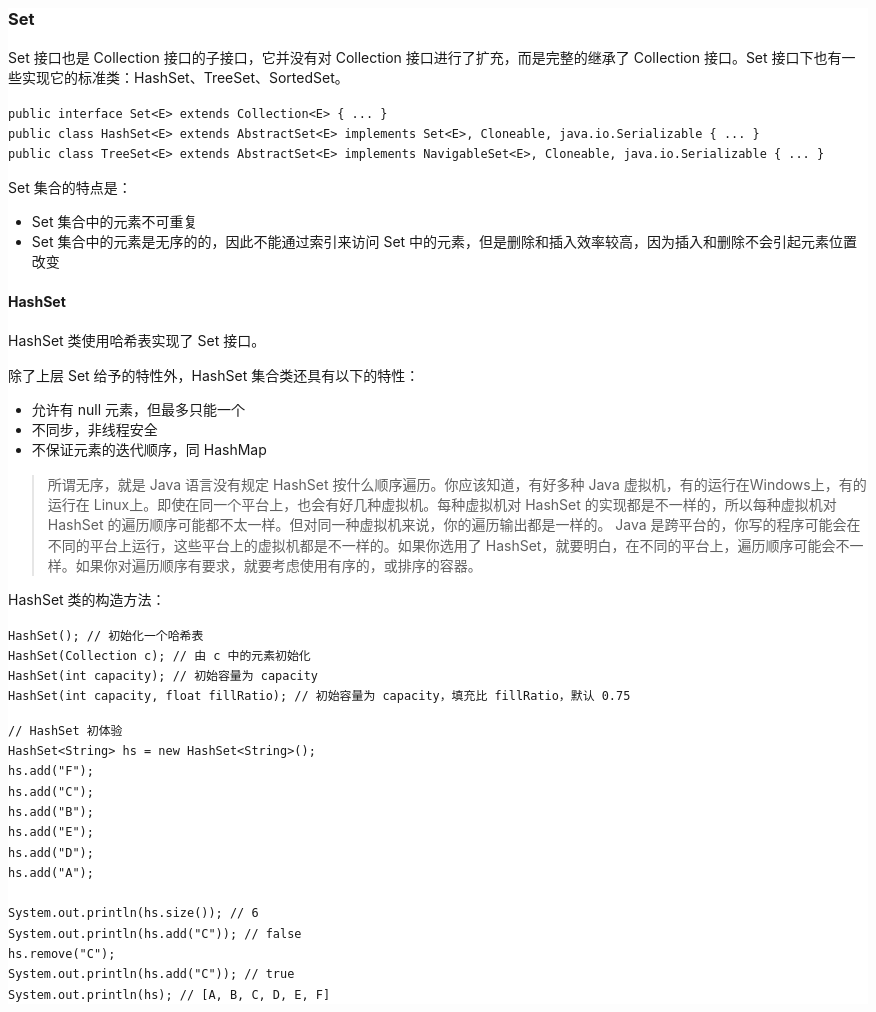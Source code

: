 
### Set


Set 接口也是 Collection 接口的子接口，它并没有对 Collection 接口进行了扩充，而是完整的继承了 Collection 接口。Set 接口下也有一些实现它的标准类：HashSet、TreeSet、SortedSet。

```
public interface Set<E> extends Collection<E> { ... }
public class HashSet<E> extends AbstractSet<E> implements Set<E>, Cloneable, java.io.Serializable { ... }
public class TreeSet<E> extends AbstractSet<E> implements NavigableSet<E>, Cloneable, java.io.Serializable { ... }
```

Set 集合的特点是：

- Set 集合中的元素不可重复
- Set 集合中的元素是无序的的，因此不能通过索引来访问 Set 中的元素，但是删除和插入效率较高，因为插入和删除不会引起元素位置改变



#### HashSet

HashSet 类使用哈希表实现了 Set 接口。

除了上层 Set 给予的特性外，HashSet 集合类还具有以下的特性：

- 允许有 null 元素，但最多只能一个
- 不同步，非线程安全
- 不保证元素的迭代顺序，同 HashMap


> 所谓无序，就是 Java 语言没有规定 HashSet 按什么顺序遍历。你应该知道，有好多种 Java 虚拟机，有的运行在Windows上，有的运行在 Linux上。即使在同一个平台上，也会有好几种虚拟机。每种虚拟机对 HashSet 的实现都是不一样的，所以每种虚拟机对 HashSet 的遍历顺序可能都不太一样。但对同一种虚拟机来说，你的遍历输出都是一样的。 Java 是跨平台的，你写的程序可能会在不同的平台上运行，这些平台上的虚拟机都是不一样的。如果你选用了 HashSet，就要明白，在不同的平台上，遍历顺序可能会不一样。如果你对遍历顺序有要求，就要考虑使用有序的，或排序的容器。


HashSet 类的构造方法：

```
HashSet(); // 初始化一个哈希表
HashSet(Collection c); // 由 c 中的元素初始化
HashSet(int capacity); // 初始容量为 capacity
HashSet(int capacity, float fillRatio); // 初始容量为 capacity，填充比 fillRatio，默认 0.75
```



```
// HashSet 初体验
HashSet<String> hs = new HashSet<String>();
hs.add("F");
hs.add("C");
hs.add("B");
hs.add("E");
hs.add("D");
hs.add("A");

System.out.println(hs.size()); // 6
System.out.println(hs.add("C")); // false
hs.remove("C");
System.out.println(hs.add("C")); // true
System.out.println(hs); // [A, B, C, D, E, F]
```
